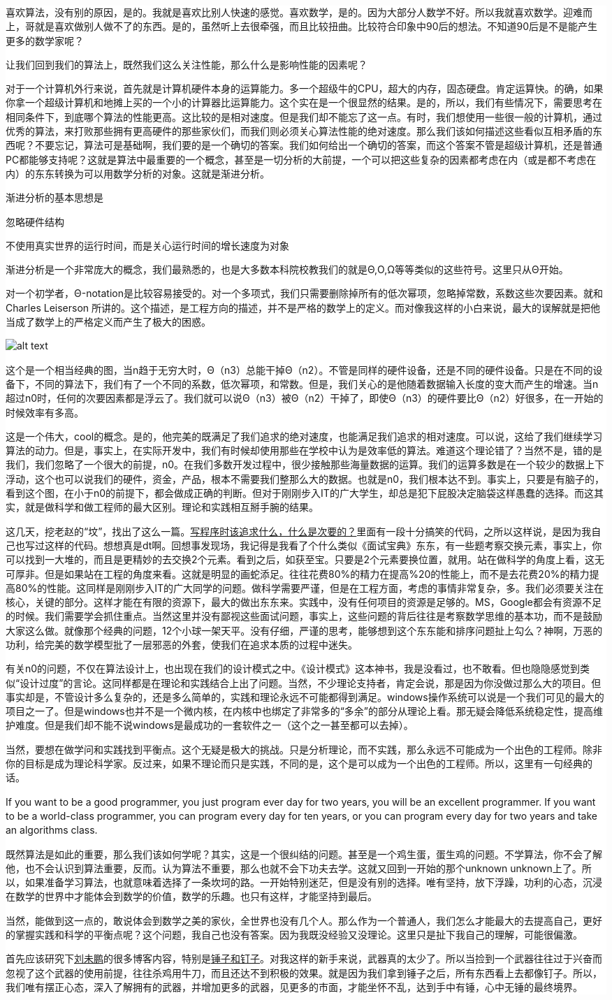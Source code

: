 喜欢算法，没有别的原因，是的。我就是喜欢比别人快速的感觉。喜欢数学，是的。因为大部分人数学不好。所以我就喜欢数学。迎难而上，哥就是喜欢做别人做不了的东西。是的，虽然听上去很牵强，而且比较扭曲。比较符合印象中90后的想法。不知道90后是不是能产生更多的数学家呢？

让我们回到我们的算法上，既然我们这么关注性能，那么什么是影响性能的因素呢？

对于一个计算机外行来说，首先就是计算机硬件本身的运算能力。多一个超级牛的CPU，超大的内存，固态硬盘。肯定运算快。的确，如果你拿一个超级计算机和地摊上买的一个小的计算器比运算能力。这个实在是一个很显然的结果。是的，所以，我们有些情况下，需要思考在相同条件下，到底哪个算法的性能更高。这比较的是相对速度。但是我们却不能忘了这一点。有时，我们想使用一些很一般的计算机，通过优秀的算法，来打败那些拥有更高硬件的那些家伙们，而我们则必须关心算法性能的绝对速度。那么我们该如何描述这些看似互相矛盾的东西呢？不要忘记，算法可是基础啊，我们要的是一个确切的答案。我们如何给出一个确切的答案，而这个答案不管是超级计算机，还是普通PC都能够支持呢？这就是算法中最重要的一个概念，甚至是一切分析的大前提，一个可以把这些复杂的因素都考虑在内（或是都不考虑在内）的东东转换为可以用数学分析的对象。这就是渐进分析。

渐进分析的基本思想是

忽略硬件结构

不使用真实世界的运行时间，而是关心运行时间的增长速度为对象

渐进分析是一个非常庞大的概念，我们最熟悉的，也是大多数本科院校教我们的就是Θ,O,Ω等等类似的这些符号。这里只从Θ开始。

对一个初学者，Θ-notation是比较容易接受的。对一个多项式，我们只需要删除掉所有的低次幂项，忽略掉常数，系数这些次要因素。就和Charles Leiserson 所讲的。这个描述，是工程方向的描述，并不是严格的数学上的定义。而对像我这样的小白来说，最大的误解就是把他当成了数学上的严格定义而产生了极大的困惑。

![alt text](/images/algorithms.png)

这个是一个相当经典的图，当n趋于无穷大时，Θ（n3）总能干掉Θ（n2）。不管是同样的硬件设备，还是不同的硬件设备。只是在不同的设备下，不同的算法下，我们有了一个不同的系数，低次幂项，和常数。但是，我们关心的是他随着数据输入长度的变大而产生的增速。当n超过n0时，任何的次要因素都是浮云了。我们就可以说Θ（n3）被Θ（n2）干掉了，即使Θ（n3）的硬件要比Θ（n2）好很多，在一开始的时候效率有多高。

这是一个伟大，cool的概念。是的，他完美的既满足了我们追求的绝对速度，也能满足我们追求的相对速度。可以说，这给了我们继续学习算法的动力。但是，事实上，在实际开发中，我们有时候却使用那些在学校中认为是效率低的算法。难道这个理论错了？当然不是，错的是我们，我们忽略了一个很大的前提，n0。在我们多数开发过程中，很少接触那些海量数据的运算。我们的运算多数是在一个较少的数据上下浮动，这个也可以说我们的硬件，资金，产品，根本不需要我们整那么大的数据。也就是n0，我们根本达不到。事实上，只要是有脑子的，看到这个图，在小于n0的前提下，都会做成正确的判断。但对于刚刚步入IT的广大学生，却总是犯下屁股决定脑袋这样愚蠢的选择。而这其实，就是做科学和做工程师的最大区别。理论和实践相互掰手腕的结果。

这几天，挖老赵的“坟”，找出了这么一篇。[写程序时该追求什么，什么是次要的？](http://www.cnblogs.com/JeffreyZhao/archive/2009/05/29/1491692.html)里面有一段十分搞笑的代码，之所以这样说，是因为我自己也写过这样的代码。想想真是dt啊。回想事发现场，我记得是我看了个什么类似《面试宝典》东东，有一些题考察交换元素，事实上，你可以找到一大堆的，而且是更精妙的去交换2个元素。看到之后，如获至宝。只要是2个元素要换位置，就用。站在做科学的角度上看，这无可厚非。但是如果站在工程的角度来看。这就是明显的画蛇添足。往往花费80%的精力在提高%20的性能上，而不是去花费20%的精力提高80%的性能。这同样是刚刚步入IT的广大同学的问题。做科学需要严谨，但是在工程方面，考虑的事情非常复杂，多。我们必须要关注在核心，关键的部分。这样才能在有限的资源下，最大的做出东东来。实践中，没有任何项目的资源是足够的。MS，Google都会有资源不足的时候。我们需要学会抓住重点。当然这里并没有鄙视这些面试问题，事实上，这些问题的背后往往是考察数学思维的基本功，而不是鼓励大家这么做。就像那个经典的问题，12个小球一架天平。没有仔细，严谨的思考，能够想到这个东东能和排序问题扯上勾么？神啊，万恶的功利，给完美的数学模型批了一层邪恶的外套，使我们在追求本质的过程中迷失。

有关n0的问题，不仅在算法设计上，也出现在我们的设计模式之中。《设计模式》这本神书，我是没看过，也不敢看。但也隐隐感觉到类似“设计过度”的言论。这同样都是在理论和实践结合上出了问题。当然，不少理论支持者，肯定会说，那是因为你没做过那么大的项目。但事实却是，不管设计多么复杂的，还是多么简单的，实践和理论永远不可能都得到满足。windows操作系统可以说是一个我们可见的最大的项目之一了。但是windows也并不是一个微内核，在内核中也绑定了非常多的“多余”的部分从理论上看。那无疑会降低系统稳定性，提高维护难度。但是我们却不能不说windows是最成功的一套软件之一（这个之一甚至都可以去掉）。

当然，要想在做学问和实践找到平衡点。这个无疑是极大的挑战。只是分析理论，而不实践，那么永远不可能成为一个出色的工程师。除非你的目标是成为理论科学家。反过来，如果不理论而只是实践，不同的是，这个是可以成为一个出色的工程师。所以，这里有一句经典的话。

If you want to be a good programmer, you just program ever day for two years, you will be an excellent programmer. If you want to be a world-class programmer, you can program every day for ten years, or you can program every day for two years and take an algorithms class.

既然算法是如此的重要，那么我们该如何学呢？其实，这是一个很纠结的问题。甚至是一个鸡生蛋，蛋生鸡的问题。不学算法，你不会了解他，也不会认识到算法重要，反而。认为算法不重要，那么也就不会下功夫去学。这就又回到一开始的那个unknown unknown上了。所以，如果准备学习算法，也就意味着选择了一条坎坷的路。一开始特别迷茫，但是没有别的选择。唯有坚持，放下浮躁，功利的心态，沉浸在数学的世界中才能体会到数学的价值，数学的乐趣。也只有这样，才能坚持到最后。

当然，能做到这一点的，敢说体会到数学之美的家伙，全世界也没有几个人。那么作为一个普通人，我们怎么才能最大的去提高自己，更好的掌握实践和科学的平衡点呢？这个问题，我自己也没有答案。因为我既没经验又没理论。这里只是扯下我自己的理解，可能很偏激。

首先应该研究下[刘未鹏](http://mindhacks.cn/author/pongba/)的很多博客内容，特别是[锤子和钉子](http://mindhacks.cn/2009/01/16/hammers-and-nails/)。对我这样的新手来说，武器真的太少了。所以当捡到一个武器往往过于兴奋而忽视了这个武器的使用前提，往往杀鸡用牛刀，而且还达不到积极的效果。就是因为我们拿到锤子之后，所有东西看上去都像钉子。所以，我们唯有摆正心态，深入了解拥有的武器，并增加更多的武器，见更多的市面，才能坐怀不乱，达到手中有锤，心中无锤的最终境界。
